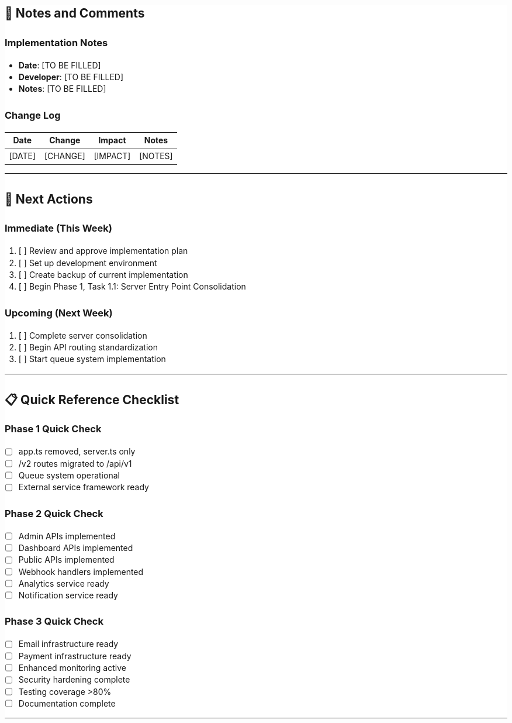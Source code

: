 
## 📝 Notes and Comments

### Implementation Notes
- **Date**: [TO BE FILLED]
- **Developer**: [TO BE FILLED]
- **Notes**: [TO BE FILLED]

### Change Log
| Date | Change | Impact | Notes |
|------|--------|--------|-------|
| [DATE] | [CHANGE] | [IMPACT] | [NOTES] |

---

## 🎯 Next Actions

### Immediate (This Week)
1. [ ] Review and approve implementation plan
2. [ ] Set up development environment
3. [ ] Create backup of current implementation
4. [ ] Begin Phase 1, Task 1.1: Server Entry Point Consolidation

### Upcoming (Next Week)
1. [ ] Complete server consolidation
2. [ ] Begin API routing standardization
3. [ ] Start queue system implementation

---

## 📋 Quick Reference Checklist

### Phase 1 Quick Check
- [ ] app.ts removed, server.ts only
- [ ] /v2 routes migrated to /api/v1
- [ ] Queue system operational
- [ ] External service framework ready

### Phase 2 Quick Check
- [ ] Admin APIs implemented
- [ ] Dashboard APIs implemented
- [ ] Public APIs implemented
- [ ] Webhook handlers implemented
- [ ] Analytics service ready
- [ ] Notification service ready

### Phase 3 Quick Check
- [ ] Email infrastructure ready
- [ ] Payment infrastructure ready
- [ ] Enhanced monitoring active
- [ ] Security hardening complete
- [ ] Testing coverage >80%
- [ ] Documentation complete

---